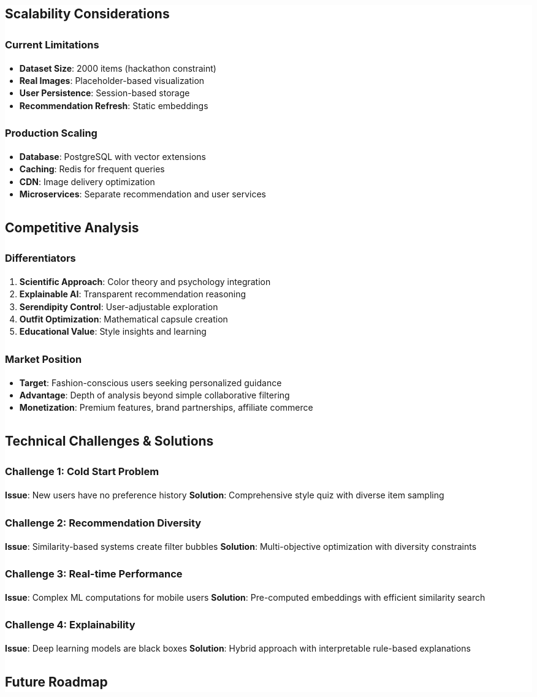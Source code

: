 ## Scalability Considerations

### Current Limitations
- **Dataset Size**: 2000 items (hackathon constraint)
- **Real Images**: Placeholder-based visualization
- **User Persistence**: Session-based storage
- **Recommendation Refresh**: Static embeddings

### Production Scaling
- **Database**: PostgreSQL with vector extensions
- **Caching**: Redis for frequent queries
- **CDN**: Image delivery optimization
- **Microservices**: Separate recommendation and user services

## Competitive Analysis

### Differentiators
1. **Scientific Approach**: Color theory and psychology integration
2. **Explainable AI**: Transparent recommendation reasoning
3. **Serendipity Control**: User-adjustable exploration
4. **Outfit Optimization**: Mathematical capsule creation
5. **Educational Value**: Style insights and learning

### Market Position
- **Target**: Fashion-conscious users seeking personalized guidance
- **Advantage**: Depth of analysis beyond simple collaborative filtering
- **Monetization**: Premium features, brand partnerships, affiliate commerce

## Technical Challenges & Solutions

### Challenge 1: Cold Start Problem
**Issue**: New users have no preference history
**Solution**: Comprehensive style quiz with diverse item sampling

### Challenge 2: Recommendation Diversity
**Issue**: Similarity-based systems create filter bubbles
**Solution**: Multi-objective optimization with diversity constraints

### Challenge 3: Real-time Performance
**Issue**: Complex ML computations for mobile users
**Solution**: Pre-computed embeddings with efficient similarity search

### Challenge 4: Explainability
**Issue**: Deep learning models are black boxes
**Solution**: Hybrid approach with interpretable rule-based explanations

## Future Roadmap

